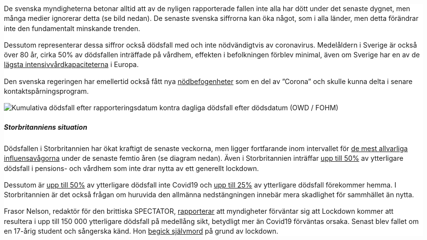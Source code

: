 De svenska myndigheterna betonar alltid att av de nyligen rapporterade
fallen inte alla har dött under det senaste dygnet, men många medier
ignorerar detta (se bild nedan). De senaste svenska siffrorna kan öka
något, som i alla länder, men detta förändrar inte den fundamentalt
minskande trenden.

Dessutom representerar dessa siffror också dödsfall med och inte
nödvändigtvis av coronavirus. Medelåldern i Sverige är också över 80
år, cirka 50% av dödsfallen inträffade på vårdhem, effekten i
befolkningen förblev minimal, även om Sverige har en av de [lägsta
intensivvårdkapaciteterna](https://link.springer.com/article/10.1007/s00134-012-2627-8)
i Europa.

Den svenska regeringen har emellertid också fått nya
[nödbefogenheter](https://www.tagesschau.de/faktenfinder/ausland/corona-kursaenderung-schweden-103.html)
som en del av ”Corona” och skulle kunna delta i senare
kontaktspårningsprogram.

![Kumulativa dödsfall efter rapporteringsdatum kontra dagliga dödsfall
efter dödsdatum (OWD /
FOHM)](https://swprs.files.wordpress.com/2020/04/sweden-corona-media-vs-reality.png?w=736&h=338)

##### **Storbritanniens situation**

Dödsfallen i Storbritannien har ökat kraftigt de senaste veckorna, men
ligger fortfarande inom intervallet för [de mest allvarliga
influensavågorna](http://inproportion2.talkigy.com/) under de senaste
femtio åren (se diagram nedan). Även i Storbritannien inträffar [upp
till 50%](https://ltccovid.org/2020/04/12/mortality-associated-with-covid-19-outbreaks-in-care-homes-early-international-evidence/)
av ytterligare dödsfall i pensions- och vårdhem som inte drar nytta av
ett generellt lockdown.

Dessutom är [upp
till 50%](https://www.thetimes.co.uk/edition/news/coronavirus-record-weekly-death-toll-as-fearful-patients-avoid-hospitals-bm73s2tw3)
av ytterligare dödsfall inte Covid19 och [upp
till 25%](https://www.ft.com/content/67e6a4ee-3d05-43bc-ba03-e239799fa6ab)
av ytterligare dödsfall förekommer hemma. I Storbritannien är det också
frågan om huruvida den allmänna nedstängningen innebär mera skadlighet
för sammhället än nytta.

Frasor Nelson, redaktör för den brittiska SPECTATOR,
[rapporterar](https://www.telegraph.co.uk/politics/2020/04/09/boris-worried-lockdown-has-gone-far-can-end/)
att myndigheter förväntar sig att Lockdown kommer att resultera i upp
till 150 000 ytterligare dödsfall på medellång sikt, betydligt mer än
Covid19 förväntas orsaka. Senast blev fallet om en 17-årig student och
sångerska känd. Hon [begick
självmord](https://sports.yahoo.com/coronavirus-bethany-palmer-teenager-death-suicide-152707750.html)
på grund av lockdown.
